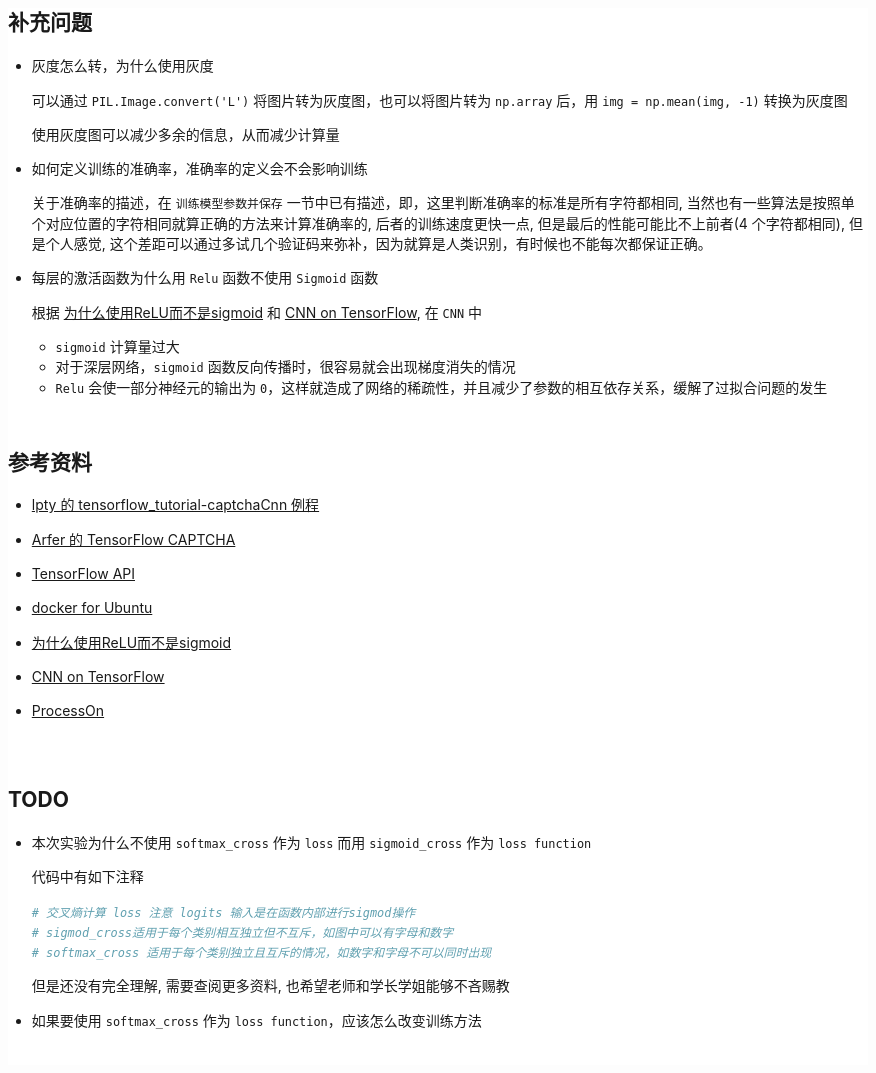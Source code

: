 ##	补充问题

*	灰度怎么转，为什么使用灰度

	可以通过 `PIL.Image.convert('L')` 将图片转为灰度图，也可以将图片转为 `np.array` 后，用 `img = np.mean(img, -1)` 转换为灰度图

	使用灰度图可以减少多余的信息，从而减少计算量

*	如何定义训练的准确率，准确率的定义会不会影响训练

	关于准确率的描述，在 `训练模型参数并保存` 一节中已有描述，即，这里判断准确率的标准是所有字符都相同, 当然也有一些算法是按照单个对应位置的字符相同就算正确的方法来计算准确率的, 后者的训练速度更快一点, 但是最后的性能可能比不上前者(4 个字符都相同), 但是个人感觉, 这个差距可以通过多试几个验证码来弥补，因为就算是人类识别，有时候也不能每次都保证正确。

*	每层的激活函数为什么用 `Relu` 函数不使用 `Sigmoid` 函数

	根据 [为什么使用ReLU而不是sigmoid](https://blog.csdn.net/PKU_Jade/article/details/78213797) 和 [CNN on TensorFlow](https://www.jianshu.com/p/95c79381ab4f), 在 `CNN` 中

	*	`sigmoid` 计算量过大
	*	对于深层网络，`sigmoid` 函数反向传播时，很容易就会出现梯度消失的情况
	*	`Relu` 会使一部分神经元的输出为 `0`，这样就造成了网络的稀疏性，并且减少了参数的相互依存关系，缓解了过拟合问题的发生

	<br>

##	参考资料

*	[lpty 的 tensorflow_tutorial-captchaCnn 例程](https://github.com/lpty/tensorflow_tutorial/tree/master/captchaCnn)

*	[Arfer 的 TensorFlow CAPTCHA](https://github.com/Arfer-ustc/captcha)

*	[TensorFlow API](https://www.tensorflow.org/api_docs/python/)

*	[docker for Ubuntu](https://docs.docker.com/install/linux/docker-ce/ubuntu/)

*	[为什么使用ReLU而不是sigmoid](https://blog.csdn.net/PKU_Jade/article/details/78213797)

*	[CNN on TensorFlow](https://www.jianshu.com/p/95c79381ab4f)

*	[ProcessOn](https://www.processon.com/)

	<br>

##	TODO

*	本次实验为什么不使用 `softmax_cross` 作为 `loss` 而用 `sigmoid_cross` 作为 `loss function`

	代码中有如下注释

	```python
	# 交叉熵计算 loss 注意 logits 输入是在函数内部进行sigmod操作
	# sigmod_cross适用于每个类别相互独立但不互斥，如图中可以有字母和数字
	# softmax_cross 适用于每个类别独立且互斥的情况，如数字和字母不可以同时出现
	```

	但是还没有完全理解, 需要查阅更多资料, 也希望老师和学长学姐能够不吝赐教

*	如果要使用 `softmax_cross` 作为 `loss function`，应该怎么改变训练方法

	<br>
